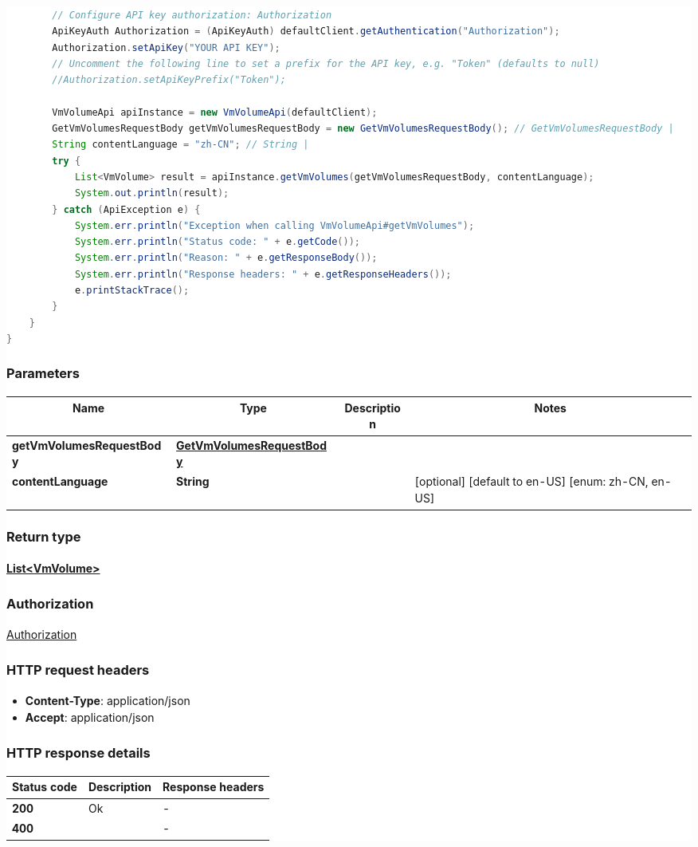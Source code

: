 ```java
        // Configure API key authorization: Authorization
        ApiKeyAuth Authorization = (ApiKeyAuth) defaultClient.getAuthentication("Authorization");
        Authorization.setApiKey("YOUR API KEY");
        // Uncomment the following line to set a prefix for the API key, e.g. "Token" (defaults to null)
        //Authorization.setApiKeyPrefix("Token");

        VmVolumeApi apiInstance = new VmVolumeApi(defaultClient);
        GetVmVolumesRequestBody getVmVolumesRequestBody = new GetVmVolumesRequestBody(); // GetVmVolumesRequestBody | 
        String contentLanguage = "zh-CN"; // String | 
        try {
            List<VmVolume> result = apiInstance.getVmVolumes(getVmVolumesRequestBody, contentLanguage);
            System.out.println(result);
        } catch (ApiException e) {
            System.err.println("Exception when calling VmVolumeApi#getVmVolumes");
            System.err.println("Status code: " + e.getCode());
            System.err.println("Reason: " + e.getResponseBody());
            System.err.println("Response headers: " + e.getResponseHeaders());
            e.printStackTrace();
        }
    }
}
```

### Parameters


Name | Type | Description  | Notes
------------- | ------------- | ------------- | -------------
 **getVmVolumesRequestBody** | [**GetVmVolumesRequestBody**](GetVmVolumesRequestBody.md)|  |
 **contentLanguage** | **String**|  | [optional] [default to en-US] [enum: zh-CN, en-US]

### Return type

[**List&lt;VmVolume&gt;**](VmVolume.md)

### Authorization

[Authorization](../README.md#Authorization)

### HTTP request headers

- **Content-Type**: application/json
- **Accept**: application/json


### HTTP response details
| Status code | Description | Response headers |
|-------------|-------------|------------------|
| **200** | Ok |  -  |
| **400** |  |  -  |
